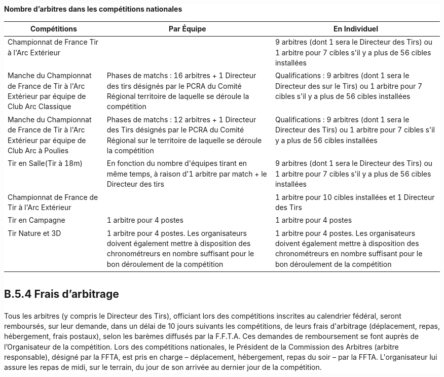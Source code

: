 **Nombre d’arbitres dans les compétitions nationales**

| Compétitions                                                                              | Par Équipe                                                                                                                                                         | En Individuel                                                                                                                                                      |
| ----------------------------------------------------------------------------------------- | ------------------------------------------------------------------------------------------------------------------------------------------------------------------ | ------------------------------------------------------------------------------------------------------------------------------------------------------------------ |
| Championnat de France Tir à l'Arc Extérieur                                               |                                                                                                                                                                    | 9 arbitres (dont 1 sera le Directeur des Tirs) ou 1 arbitre pour 7 cibles s'il y a plus de 56 cibles installées                                                    |
| Manche du Championnat de France de Tir à l'Arc Extérieur par équipe de Club Arc Classique | Phases de matchs : 16 arbitres + 1 Directeur des tirs désignés par le PCRA du Comité Régional territoire de laquelle se déroule la compétition                     | Qualifications : 9 arbitres (dont 1 sera le Directeur des sur le Tirs) ou 1 arbitre pour 7 cibles s'il y a plus de 56 cibles installées                            |
| Manche du Championnat de France de Tir à l'Arc Extérieur par équipe de Club Arc à Poulies | Phases de matchs : 12 arbitres + 1 Directeur des Tirs désignés par le PCRA du Comité Régional sur le territoire de laquelle se déroule la compétition              | Qualifications : 9 arbitres (dont 1 sera le Directeur des Tirs) ou 1 arbitre pour 7 cibles s'il y a plus de 56 cibles installées                                   |
| Tir en Salle(Tir à 18m)                                                                   | En fonction du nombre d'équipes tirant en même temps, à raison d'1 arbitre par match + le Directeur des tirs                                                       | 9 arbitres (dont 1 sera le Directeur des Tirs) ou 1 arbitre pour 7 cibles s'il y a plus de 56 cibles installées                                                    |
| Championnat de France de Tir à l'Arc Extérieur                                            |                                                                                                                                                                    | 1 arbitre pour 10 cibles installées et 1 Directeur des Tirs                                                                                                        |
| Tir en Campagne                                                                           | 1 arbitre pour 4 postes                                                                                                                                            | 1 arbitre pour 4 postes                                                                                                                                            |
| Tir Nature et 3D                                                                          | 1 arbitre pour 4 postes. Les organisateurs doivent également mettre à disposition des chronométreurs en nombre suffisant pour le bon déroulement de la compétition | 1 arbitre pour 4 postes. Les organisateurs doivent également mettre à disposition des chronométreurs en nombre suffisant pour le bon déroulement de la compétition |

## B.5.4 Frais d’arbitrage

Tous les arbitres (y compris le Directeur des Tirs), officiant lors des compétitions inscrites au calendrier fédéral,
seront remboursés, sur leur demande, dans un délai de 10 jours suivants les compétitions, de leurs frais
d'arbitrage (déplacement, repas, hébergement, frais postaux), selon les barèmes diffusés par la F.F.T.A.
Ces demandes de remboursement se font auprès de l’Organisateur de la compétition.
Lors des compétitions nationales, le Président de la Commission des Arbitres (arbitre responsable), désigné par
la FFTA, est pris en charge – déplacement, hébergement, repas du soir – par la FFTA. L'organisateur lui assure
les repas de midi, sur le terrain, du jour de son arrivée au dernier jour de la compétition.

